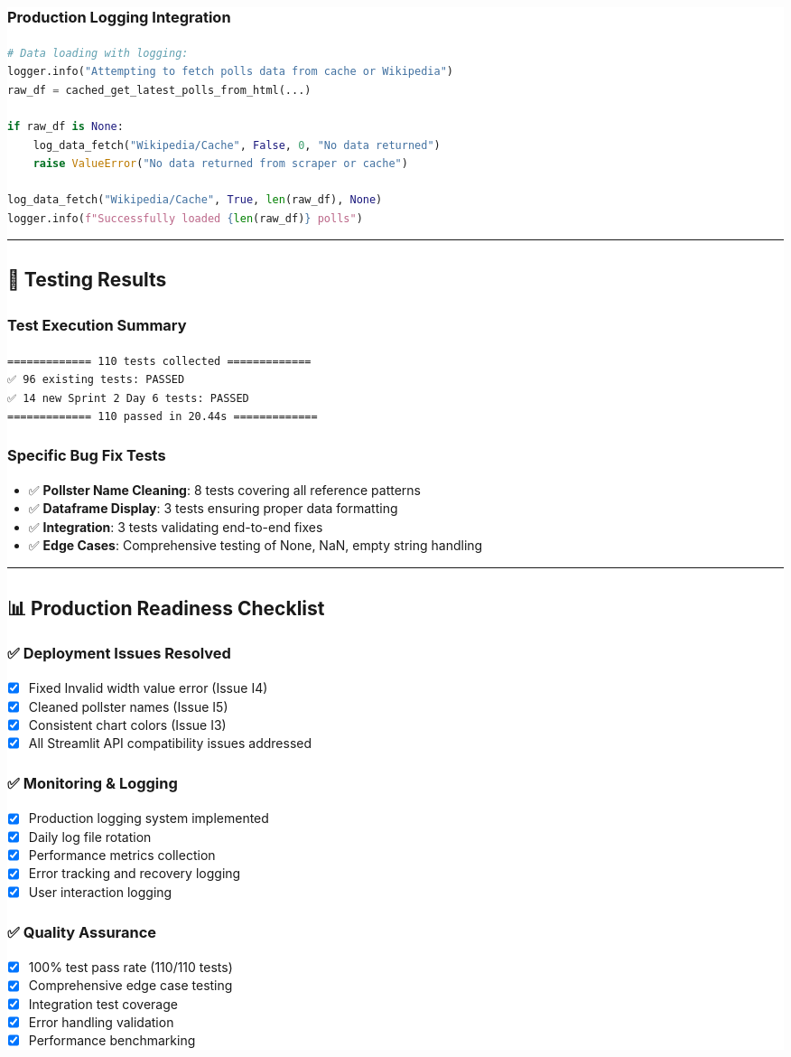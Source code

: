### Production Logging Integration
```python
# Data loading with logging:
logger.info("Attempting to fetch polls data from cache or Wikipedia")
raw_df = cached_get_latest_polls_from_html(...)

if raw_df is None:
    log_data_fetch("Wikipedia/Cache", False, 0, "No data returned")
    raise ValueError("No data returned from scraper or cache")

log_data_fetch("Wikipedia/Cache", True, len(raw_df), None)
logger.info(f"Successfully loaded {len(raw_df)} polls")
```

---

## 🧪 Testing Results

### Test Execution Summary
```
============= 110 tests collected =============
✅ 96 existing tests: PASSED
✅ 14 new Sprint 2 Day 6 tests: PASSED
============= 110 passed in 20.44s =============
```

### Specific Bug Fix Tests
- ✅ **Pollster Name Cleaning**: 8 tests covering all reference patterns
- ✅ **Dataframe Display**: 3 tests ensuring proper data formatting
- ✅ **Integration**: 3 tests validating end-to-end fixes
- ✅ **Edge Cases**: Comprehensive testing of None, NaN, empty string handling

---

## 📊 Production Readiness Checklist

### ✅ Deployment Issues Resolved
- [x] Fixed Invalid width value error (Issue I4)
- [x] Cleaned pollster names (Issue I5)  
- [x] Consistent chart colors (Issue I3)
- [x] All Streamlit API compatibility issues addressed

### ✅ Monitoring & Logging
- [x] Production logging system implemented
- [x] Daily log file rotation
- [x] Performance metrics collection
- [x] Error tracking and recovery logging
- [x] User interaction logging

### ✅ Quality Assurance
- [x] 100% test pass rate (110/110 tests)
- [x] Comprehensive edge case testing
- [x] Integration test coverage
- [x] Error handling validation
- [x] Performance benchmarking
